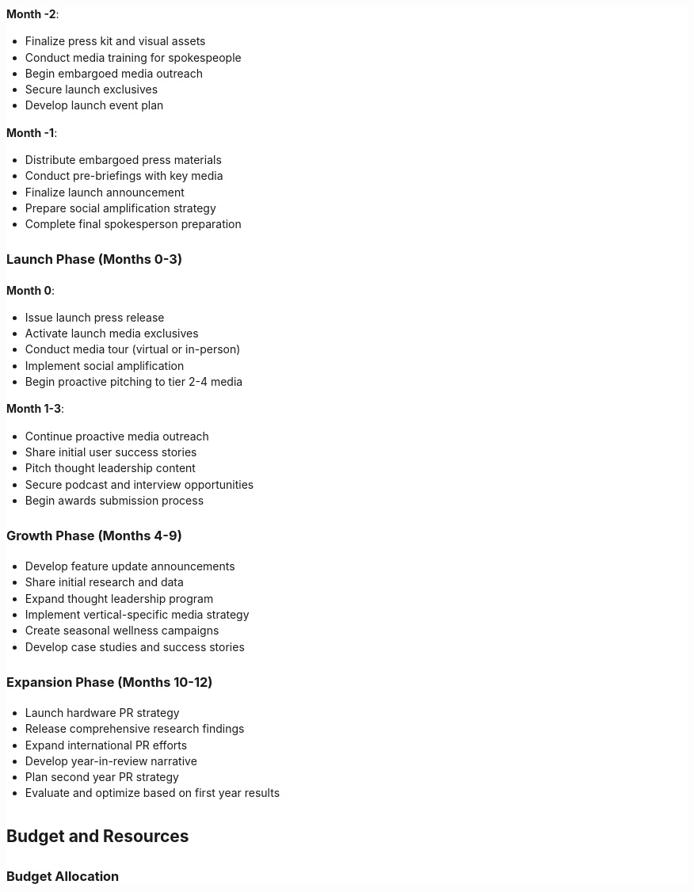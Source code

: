 **Month -2**:
- Finalize press kit and visual assets
- Conduct media training for spokespeople
- Begin embargoed media outreach
- Secure launch exclusives
- Develop launch event plan

**Month -1**:
- Distribute embargoed press materials
- Conduct pre-briefings with key media
- Finalize launch announcement
- Prepare social amplification strategy
- Complete final spokesperson preparation

### Launch Phase (Months 0-3)

**Month 0**:
- Issue launch press release
- Activate launch media exclusives
- Conduct media tour (virtual or in-person)
- Implement social amplification
- Begin proactive pitching to tier 2-4 media

**Month 1-3**:
- Continue proactive media outreach
- Share initial user success stories
- Pitch thought leadership content
- Secure podcast and interview opportunities
- Begin awards submission process

### Growth Phase (Months 4-9)

- Develop feature update announcements
- Share initial research and data
- Expand thought leadership program
- Implement vertical-specific media strategy
- Create seasonal wellness campaigns
- Develop case studies and success stories

### Expansion Phase (Months 10-12)

- Launch hardware PR strategy
- Release comprehensive research findings
- Expand international PR efforts
- Develop year-in-review narrative
- Plan second year PR strategy
- Evaluate and optimize based on first year results

## Budget and Resources

### Budget Allocation
